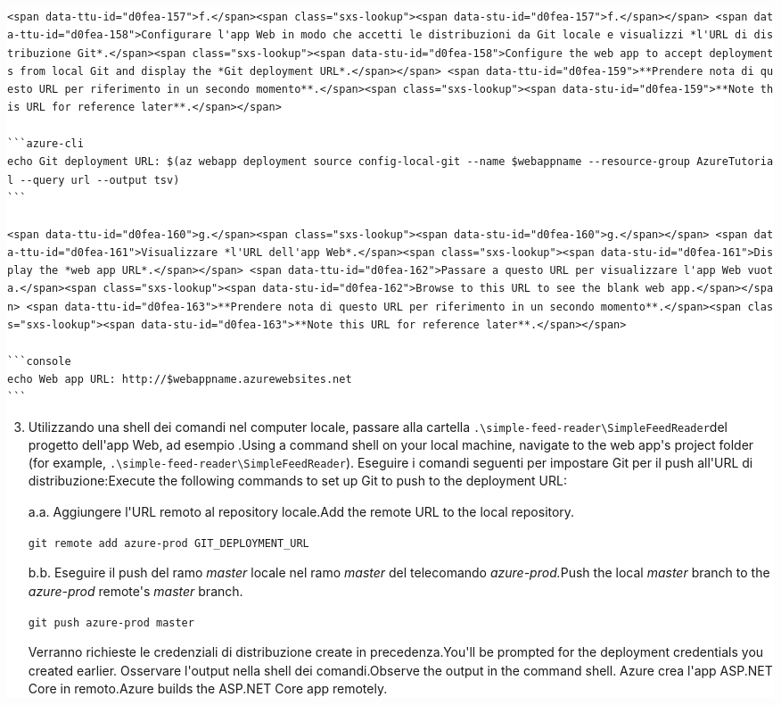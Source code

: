     <span data-ttu-id="d0fea-157">f.</span><span class="sxs-lookup"><span data-stu-id="d0fea-157">f.</span></span> <span data-ttu-id="d0fea-158">Configurare l'app Web in modo che accetti le distribuzioni da Git locale e visualizzi *l'URL di distribuzione Git*.</span><span class="sxs-lookup"><span data-stu-id="d0fea-158">Configure the web app to accept deployments from local Git and display the *Git deployment URL*.</span></span> <span data-ttu-id="d0fea-159">**Prendere nota di questo URL per riferimento in un secondo momento**.</span><span class="sxs-lookup"><span data-stu-id="d0fea-159">**Note this URL for reference later**.</span></span>

    ```azure-cli
    echo Git deployment URL: $(az webapp deployment source config-local-git --name $webappname --resource-group AzureTutorial --query url --output tsv)
    ```

    <span data-ttu-id="d0fea-160">g.</span><span class="sxs-lookup"><span data-stu-id="d0fea-160">g.</span></span> <span data-ttu-id="d0fea-161">Visualizzare *l'URL dell'app Web*.</span><span class="sxs-lookup"><span data-stu-id="d0fea-161">Display the *web app URL*.</span></span> <span data-ttu-id="d0fea-162">Passare a questo URL per visualizzare l'app Web vuota.</span><span class="sxs-lookup"><span data-stu-id="d0fea-162">Browse to this URL to see the blank web app.</span></span> <span data-ttu-id="d0fea-163">**Prendere nota di questo URL per riferimento in un secondo momento**.</span><span class="sxs-lookup"><span data-stu-id="d0fea-163">**Note this URL for reference later**.</span></span>

    ```console
    echo Web app URL: http://$webappname.azurewebsites.net
    ```

3. <span data-ttu-id="d0fea-164">Utilizzando una shell dei comandi nel computer locale, passare alla cartella `.\simple-feed-reader\SimpleFeedReader`del progetto dell'app Web, ad esempio .</span><span class="sxs-lookup"><span data-stu-id="d0fea-164">Using a command shell on your local machine, navigate to the web app's project folder (for example, `.\simple-feed-reader\SimpleFeedReader`).</span></span> <span data-ttu-id="d0fea-165">Eseguire i comandi seguenti per impostare Git per il push all'URL di distribuzione:</span><span class="sxs-lookup"><span data-stu-id="d0fea-165">Execute the following commands to set up Git to push to the deployment URL:</span></span>

    <span data-ttu-id="d0fea-166">a.</span><span class="sxs-lookup"><span data-stu-id="d0fea-166">a.</span></span> <span data-ttu-id="d0fea-167">Aggiungere l'URL remoto al repository locale.</span><span class="sxs-lookup"><span data-stu-id="d0fea-167">Add the remote URL to the local repository.</span></span>

    ```console
    git remote add azure-prod GIT_DEPLOYMENT_URL
    ```

    <span data-ttu-id="d0fea-168">b.</span><span class="sxs-lookup"><span data-stu-id="d0fea-168">b.</span></span> <span data-ttu-id="d0fea-169">Eseguire il push del ramo *master* locale nel ramo *master* del telecomando *azure-prod.*</span><span class="sxs-lookup"><span data-stu-id="d0fea-169">Push the local *master* branch to the *azure-prod* remote's *master* branch.</span></span>

    ```console
    git push azure-prod master
    ```

    <span data-ttu-id="d0fea-170">Verranno richieste le credenziali di distribuzione create in precedenza.</span><span class="sxs-lookup"><span data-stu-id="d0fea-170">You'll be prompted for the deployment credentials you created earlier.</span></span> <span data-ttu-id="d0fea-171">Osservare l'output nella shell dei comandi.</span><span class="sxs-lookup"><span data-stu-id="d0fea-171">Observe the output in the command shell.</span></span> <span data-ttu-id="d0fea-172">Azure crea l'app ASP.NET Core in remoto.</span><span class="sxs-lookup"><span data-stu-id="d0fea-172">Azure builds the ASP.NET Core app remotely.</span></span>
